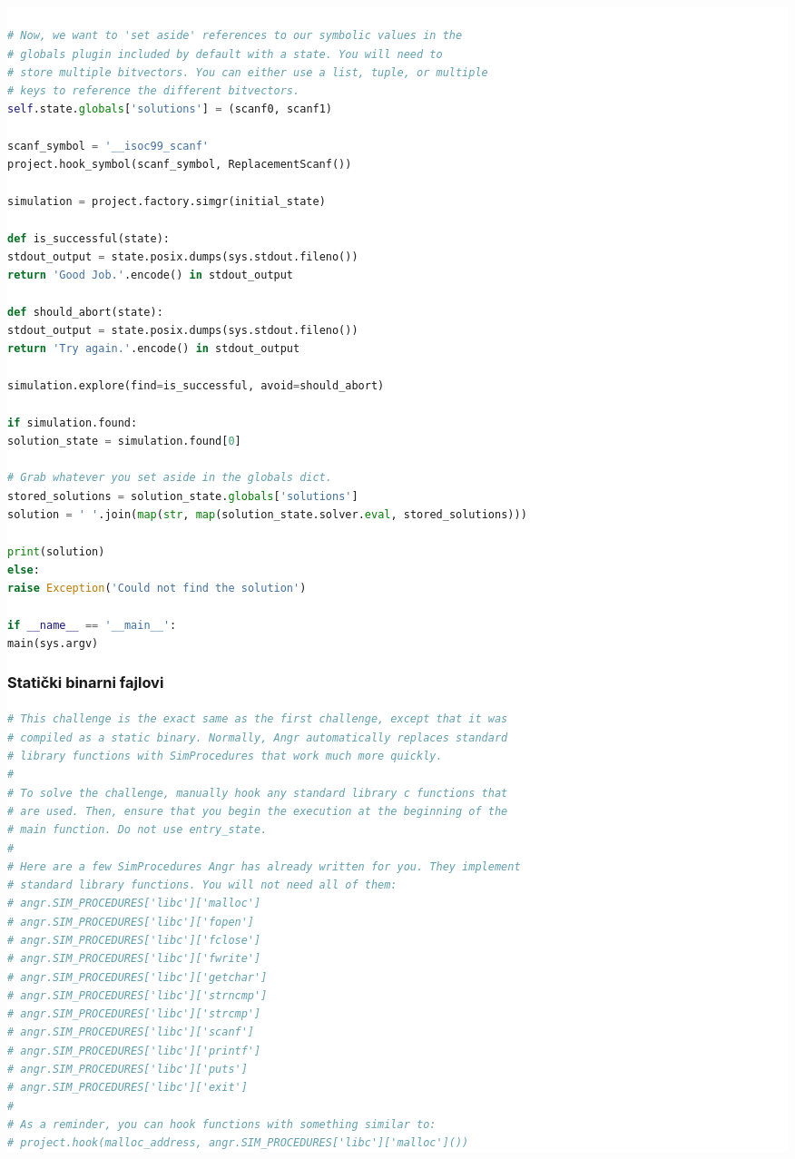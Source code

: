```python

# Now, we want to 'set aside' references to our symbolic values in the
# globals plugin included by default with a state. You will need to
# store multiple bitvectors. You can either use a list, tuple, or multiple
# keys to reference the different bitvectors.
self.state.globals['solutions'] = (scanf0, scanf1)

scanf_symbol = '__isoc99_scanf'
project.hook_symbol(scanf_symbol, ReplacementScanf())

simulation = project.factory.simgr(initial_state)

def is_successful(state):
stdout_output = state.posix.dumps(sys.stdout.fileno())
return 'Good Job.'.encode() in stdout_output

def should_abort(state):
stdout_output = state.posix.dumps(sys.stdout.fileno())
return 'Try again.'.encode() in stdout_output

simulation.explore(find=is_successful, avoid=should_abort)

if simulation.found:
solution_state = simulation.found[0]

# Grab whatever you set aside in the globals dict.
stored_solutions = solution_state.globals['solutions']
solution = ' '.join(map(str, map(solution_state.solver.eval, stored_solutions)))

print(solution)
else:
raise Exception('Could not find the solution')

if __name__ == '__main__':
main(sys.argv)
```
### Statički binarni fajlovi
```python
# This challenge is the exact same as the first challenge, except that it was
# compiled as a static binary. Normally, Angr automatically replaces standard
# library functions with SimProcedures that work much more quickly.
#
# To solve the challenge, manually hook any standard library c functions that
# are used. Then, ensure that you begin the execution at the beginning of the
# main function. Do not use entry_state.
#
# Here are a few SimProcedures Angr has already written for you. They implement
# standard library functions. You will not need all of them:
# angr.SIM_PROCEDURES['libc']['malloc']
# angr.SIM_PROCEDURES['libc']['fopen']
# angr.SIM_PROCEDURES['libc']['fclose']
# angr.SIM_PROCEDURES['libc']['fwrite']
# angr.SIM_PROCEDURES['libc']['getchar']
# angr.SIM_PROCEDURES['libc']['strncmp']
# angr.SIM_PROCEDURES['libc']['strcmp']
# angr.SIM_PROCEDURES['libc']['scanf']
# angr.SIM_PROCEDURES['libc']['printf']
# angr.SIM_PROCEDURES['libc']['puts']
# angr.SIM_PROCEDURES['libc']['exit']
#
# As a reminder, you can hook functions with something similar to:
# project.hook(malloc_address, angr.SIM_PROCEDURES['libc']['malloc']())
```